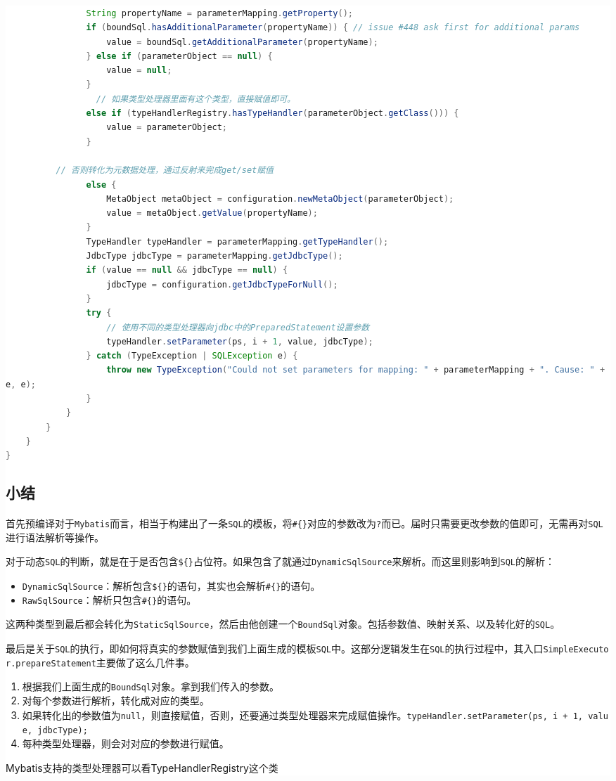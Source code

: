 ```java
                String propertyName = parameterMapping.getProperty();
                if (boundSql.hasAdditionalParameter(propertyName)) { // issue #448 ask first for additional params
                    value = boundSql.getAdditionalParameter(propertyName);
                } else if (parameterObject == null) {
                    value = null;
                } 
                  // 如果类型处理器里面有这个类型，直接赋值即可。
                else if (typeHandlerRegistry.hasTypeHandler(parameterObject.getClass())) {
                    value = parameterObject;
                } 
                
		  // 否则转化为元数据处理，通过反射来完成get/set赋值
                else {
                    MetaObject metaObject = configuration.newMetaObject(parameterObject);
                    value = metaObject.getValue(propertyName);
                }
                TypeHandler typeHandler = parameterMapping.getTypeHandler();
                JdbcType jdbcType = parameterMapping.getJdbcType();
                if (value == null && jdbcType == null) {
                    jdbcType = configuration.getJdbcTypeForNull();
                }
                try {
                    // 使用不同的类型处理器向jdbc中的PreparedStatement设置参数
                    typeHandler.setParameter(ps, i + 1, value, jdbcType);
                } catch (TypeException | SQLException e) {
                    throw new TypeException("Could not set parameters for mapping: " + parameterMapping + ". Cause: " + e, e);
                }
            }
        }
    }
}
```

## 小结

 首先预编译对于`Mybatis`而言，相当于构建出了一条`SQL`的模板，将`#{}`对应的参数改为`?`而已。届时只需要更改参数的值即可，无需再对`SQL`进行语法解析等操作。 

 对于动态`SQL`的判断，就是在于是否包含`${}`占位符。如果包含了就通过`DynamicSqlSource`来解析。而这里则影响到`SQL`的解析： 

- `DynamicSqlSource`：解析包含`${}`的语句，其实也会解析`#{}`的语句。
- `RawSqlSource`：解析只包含`#{}`的语句。

 这两种类型到最后都会转化为`StaticSqlSource`，然后由他创建一个`BoundSql`对象。包括参数值、映射关系、以及转化好的`SQL`。 

 最后是关于`SQL`的执行，即如何将真实的参数赋值到我们上面生成的模板`SQL`中。这部分逻辑发生在`SQL`的执行过程中，其入口`SimpleExecutor.prepareStatement`主要做了这么几件事。 

1. 根据我们上面生成的`BoundSql`对象。拿到我们传入的参数。
2. 对每个参数进行解析，转化成对应的类型。
3. 如果转化出的参数值为`null`，则直接赋值，否则，还要通过类型处理器来完成赋值操作。`typeHandler.setParameter(ps, i + 1, value, jdbcType);`
4. 每种类型处理器，则会对对应的参数进行赋值。

 Mybatis支持的类型处理器可以看TypeHandlerRegistry这个类 